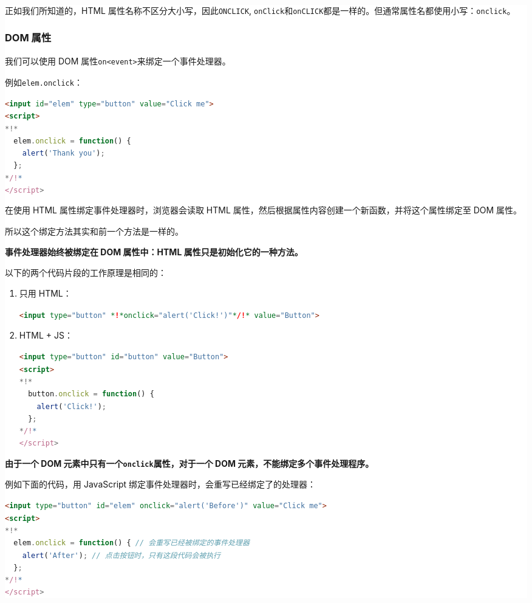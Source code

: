 正如我们所知道的，HTML 属性名称不区分大小写，因此`ONCLICK`, `onClick`和`onCLICK`都是一样的。但通常属性名都使用小写：`onclick`。

### DOM 属性

我们可以使用 DOM 属性`on<event>`来绑定一个事件处理器。

例如`elem.onclick`：

```html autorun
<input id="elem" type="button" value="Click me">
<script>
*!*
  elem.onclick = function() {
    alert('Thank you');
  };
*/!*
</script>
```

在使用 HTML 属性绑定事件处理器时，浏览器会读取 HTML 属性，然后根据属性内容创建一个新函数，并将这个属性绑定至 DOM 属性。

所以这个绑定方法其实和前一个方法是一样的。

**事件处理器始终被绑定在 DOM 属性中：HTML 属性只是初始化它的一种方法。**

以下的两个代码片段的工作原理是相同的：

1. 只用 HTML：

    ```html autorun height=50
    <input type="button" *!*onclick="alert('Click!')"*/!* value="Button">
    ```
2. HTML + JS：

    ```html autorun height=50
    <input type="button" id="button" value="Button">
    <script>
    *!*
      button.onclick = function() {
        alert('Click!');
      };
    */!*
    </script>
    ```

**由于一个 DOM 元素中只有一个`onclick`属性，对于一个 DOM 元素，不能绑定多个事件处理程序。**

例如下面的代码，用 JavaScript 绑定事件处理器时，会重写已经绑定了的处理器：

```html run height=50 autorun
<input type="button" id="elem" onclick="alert('Before')" value="Click me">
<script>
*!*
  elem.onclick = function() { // 会重写已经被绑定的事件处理器
    alert('After'); // 点击按钮时，只有这段代码会被执行
  };
*/!*
</script>
```
